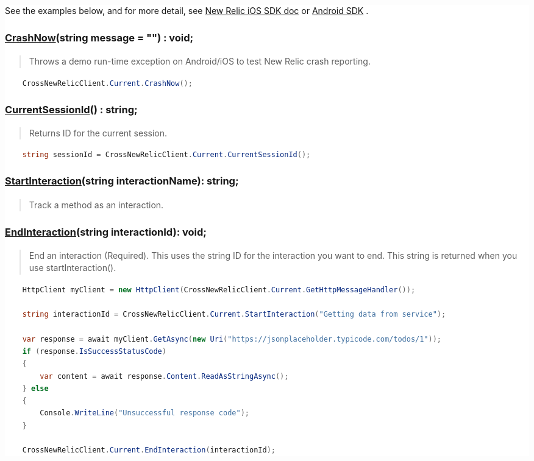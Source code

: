 See the examples below, and for more detail,
see [New Relic iOS SDK doc](https://docs.newrelic.com/docs/mobile-monitoring/new-relic-mobile-ios/ios-sdk-api)
or [Android SDK](https://docs.newrelic.com/docs/mobile-monitoring/new-relic-mobile-android/android-sdk-api)
.

### [CrashNow](https://docs.newrelic.com/docs/mobile-monitoring/new-relic-mobile-android/android-sdk-api/crashnow-android-sdk-api/)(string message = "") : void;

> Throws a demo run-time exception on Android/iOS to test New Relic crash reporting.

``` C#
    CrossNewRelicClient.Current.CrashNow();
```

### [CurrentSessionId](https://docs.newrelic.com/docs/mobile-monitoring/new-relic-mobile-android/android-sdk-api/currentsessionid-android-sdk-api/)() : string;

> Returns ID for the current session.

``` C#
    string sessionId = CrossNewRelicClient.Current.CurrentSessionId();
```

### [StartInteraction](https://docs.newrelic.com/docs/mobile-monitoring/new-relic-mobile-android/android-sdk-api/start-interaction)(string interactionName): string;

> Track a method as an interaction.


### [EndInteraction](https://docs.newrelic.com/docs/mobile-monitoring/new-relic-mobile-android/android-sdk-api/end-interaction)(string interactionId): void;

> End an interaction
> (Required). This uses the string ID for the interaction you want to end.
> This string is returned when you use startInteraction().

``` C#
    HttpClient myClient = new HttpClient(CrossNewRelicClient.Current.GetHttpMessageHandler());
    
    string interactionId = CrossNewRelicClient.Current.StartInteraction("Getting data from service");

    var response = await myClient.GetAsync(new Uri("https://jsonplaceholder.typicode.com/todos/1"));
    if (response.IsSuccessStatusCode)
    {
        var content = await response.Content.ReadAsStringAsync();
    } else
    {
        Console.WriteLine("Unsuccessful response code");
    }

    CrossNewRelicClient.Current.EndInteraction(interactionId);

```
